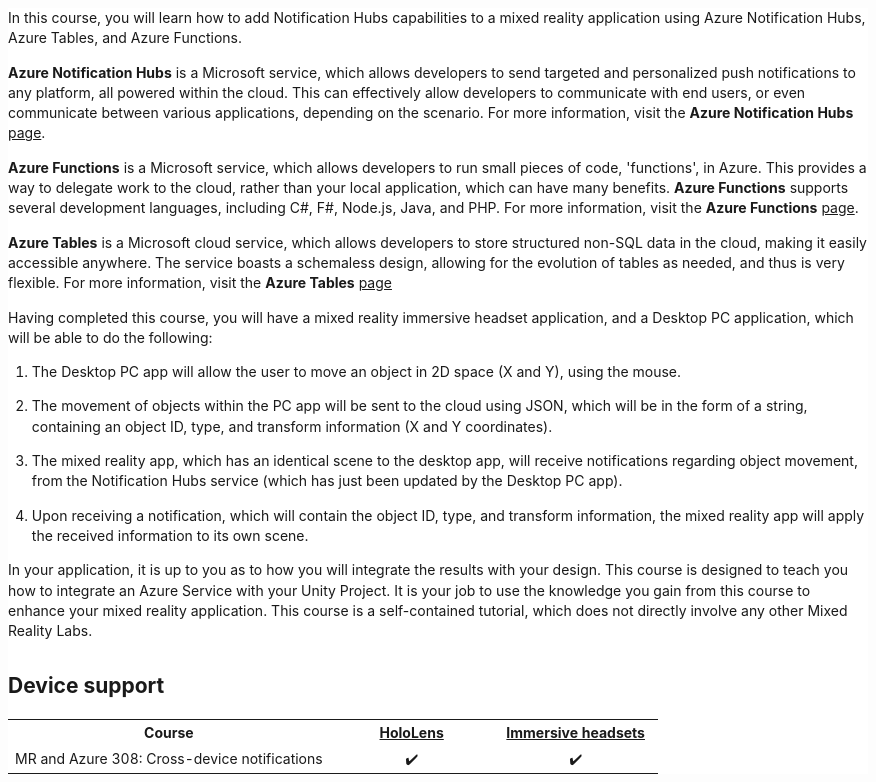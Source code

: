 In this course, you will learn how to add Notification Hubs capabilities to a mixed reality application using Azure Notification Hubs, Azure Tables, and Azure Functions.

**Azure Notification Hubs** is a Microsoft service, which allows developers to send targeted and personalized push notifications to any platform, all powered within the cloud. This can effectively allow developers to communicate with end users, or even communicate between various applications, depending on the scenario. For more information, visit the **Azure Notification Hubs** [page](https://docs.microsoft.com/azure/notification-hubs/notification-hubs-push-notification-overview).

**Azure Functions** is a Microsoft service, which allows developers to run small pieces of code, 'functions', in Azure. This provides a way to delegate work to the cloud, rather than your local application, which can have many benefits. **Azure Functions** supports several development languages, including C\#, F\#, Node.js, Java, and PHP. For more information, visit the **Azure Functions** [page](https://docs.microsoft.com/azure/azure-functions/functions-overview).

**Azure Tables** is a Microsoft cloud service, which allows developers to store structured non-SQL data in the cloud, making it easily accessible anywhere. The service boasts a schemaless design, allowing for the evolution of tables as needed, and thus is very flexible. For more information, visit the **Azure Tables** [page](https://docs.microsoft.com/azure/cosmos-db/table-storage-overview)

Having completed this course, you will have a mixed reality immersive headset application, and a Desktop PC application, which will be able to do the following:

1. The Desktop PC app will allow the user to move an object in 2D space (X and Y), using the mouse.

2. The movement of objects within the PC app will be sent to the cloud using JSON, which will be in the form of a string, containing an object ID, type, and transform information (X and Y coordinates). 

3. The mixed reality app, which has an identical scene to the desktop app, will receive notifications regarding object movement, from the Notification Hubs service (which has just been updated by the Desktop PC app). 

4. Upon receiving a notification, which will contain the object ID, type, and transform information, the mixed reality app will apply the received information to its own scene.

In your application, it is up to you as to how you will integrate the results with your design. This course is designed to teach you how to integrate an Azure Service with your Unity Project. It is your job to use the knowledge you gain from this course to enhance your mixed reality application. This course is a self-contained tutorial, which does not directly involve any other Mixed Reality Labs.

## Device support

<table>
<tr>
<th>Course</th><th style="width:150px"> <a href="../../../hololens-hardware-details.md">HoloLens</a></th><th style="width:150px"> <a href="../../../discover/immersive-headset-hardware-details.md">Immersive headsets</a></th>
</tr><tr>
<td> MR and Azure 308: Cross-device notifications</td><td style="text-align: center;"> ✔️</td><td style="text-align: center;"> ✔️</td>
</tr>
</table>
